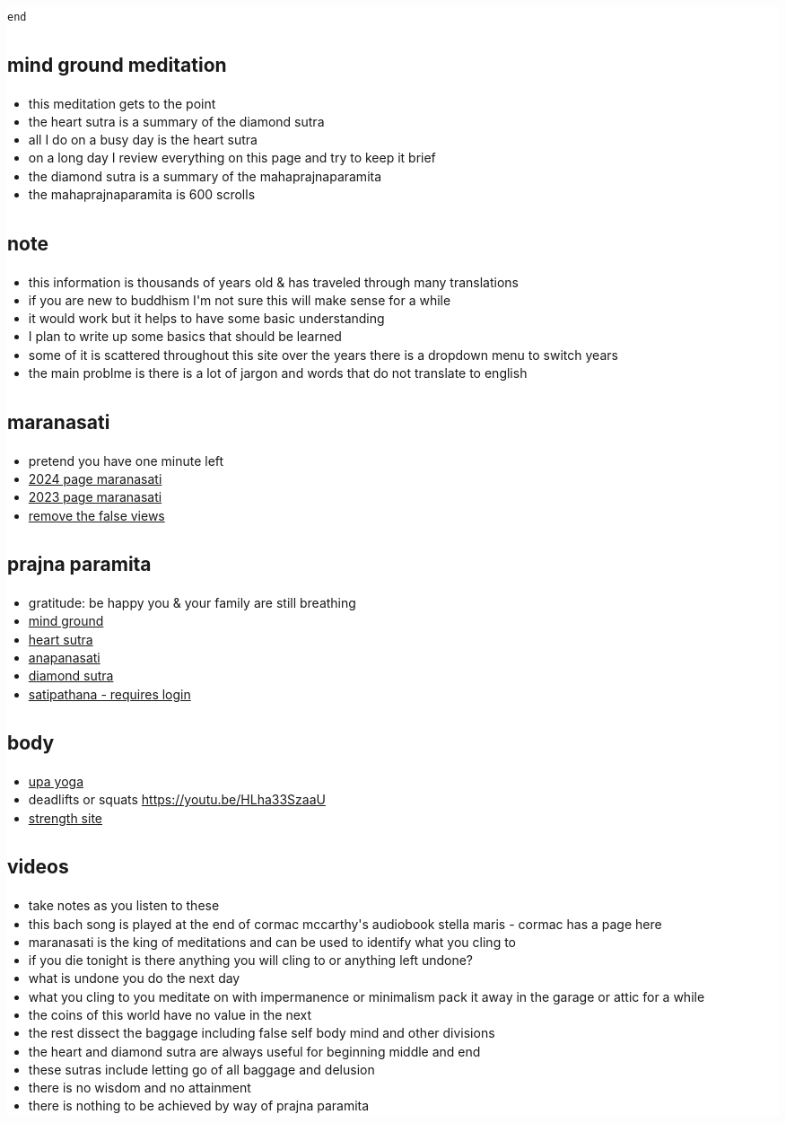 ```mermaid
end
```

## mind ground meditation

- this meditation gets to the point
- the heart sutra is a summary of the diamond sutra
- all I do on a busy day is the heart sutra
- on a long day I review everything on this page and try to keep it brief
- the diamond sutra is a summary of the mahaprajnaparamita
- the mahaprajnaparamita is 600 scrolls

## note

- this information is thousands of years old & has traveled through many translations
- if you are new to buddhism I'm not sure this will make sense for a while
- it would work but it helps to have some basic understanding
- I plan to write up some basics that should be learned
- some of it is scattered throughout this site over the years there is a dropdown menu to switch years
- the main problme is there is a lot of jargon and words that do not translate to english

## maranasati

- pretend you have one minute left
- [2024 page maranasati](https://shanenull.com/buddhism/2024/maranasati/)
- [2023 page maranasati](https://shanenull.com/buddhism/2023/maranasati/)
- [remove the false views](https://shanenull.com/buddhism/2024/samudaya/#false-views)

## prajna paramita

- gratitude: be happy you & your family are still breathing
- [mind ground](https://shanenull.com/buddhism/2024/mind_ground/)
- [heart sutra](https://shanenull.com/buddhism/2024/heart_sutra/)
- [anapanasati](https://shanenull.com/buddhism/2023/anapanasati/)
- [diamond sutra](https://shanenull.com/buddhism/2024/diamond_sutra/)
- [satipathana - requires login](https://shane0.pythonanywhere.com/meditation/meditation/10)

## body

- [upa yoga](https://youtu.be/Jf5qUhz-FVk)
- deadlifts or squats <https://youtu.be/HLha33SzaaU>
- [strength site](https://shanenull.com/strength/) 

## videos

- take notes as you listen to these
- this bach song is played at the end of cormac mccarthy's audiobook stella maris - cormac has a page here
- maranasati is the king of meditations and can be used to identify what you cling to
- if you die tonight is there anything you will cling to or anything left undone?
- what is undone you do the next day
- what you cling to you meditate on with impermanence or minimalism pack it away in the garage or attic for a while
- the coins of this world have no value in the next
- the rest dissect the baggage including false self body mind and other divisions
- the heart and diamond sutra are always useful for beginning middle and end
- these sutras include letting go of all baggage and delusion
- there is no wisdom and no attainment
- there is nothing to be achieved by way of prajna paramita

